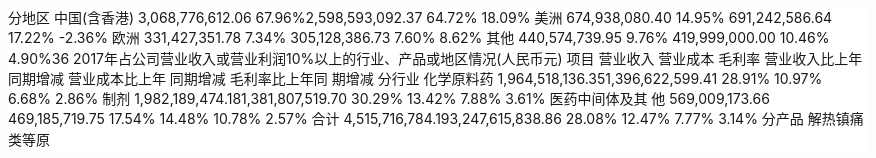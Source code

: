 分地区
中国(含香港)
3,068,776,612.06
67.96%2,598,593,092.37
64.72%
18.09%
美洲
674,938,080.40
14.95%
691,242,586.64
17.22%
-2.36%
欧洲
331,427,351.78
7.34%
305,128,386.73
7.60%
8.62%
其他
440,574,739.95
9.76%
419,999,000.00
10.46%
4.90%36
2017年占公司营业收入或营业利润10%以上的行业、产品或地区情况(人民币元)
项目
营业收入
营业成本
毛利率
营业收入比上年
同期增减
营业成本比上年
同期增减
毛利率比上年同
期增减
分行业
化学原料药
1,964,518,136.351,396,622,599.41
28.91%
10.97%
6.68%
2.86%
制剂
1,982,189,474.181,381,807,519.70
30.29%
13.42%
7.88%
3.61%
医药中间体及其
他
569,009,173.66
469,185,719.75
17.54%
14.48%
10.78%
2.57%
合计
4,515,716,784.193,247,615,838.86
28.08%
12.47%
7.77%
3.14%
分产品
解热镇痛类等原